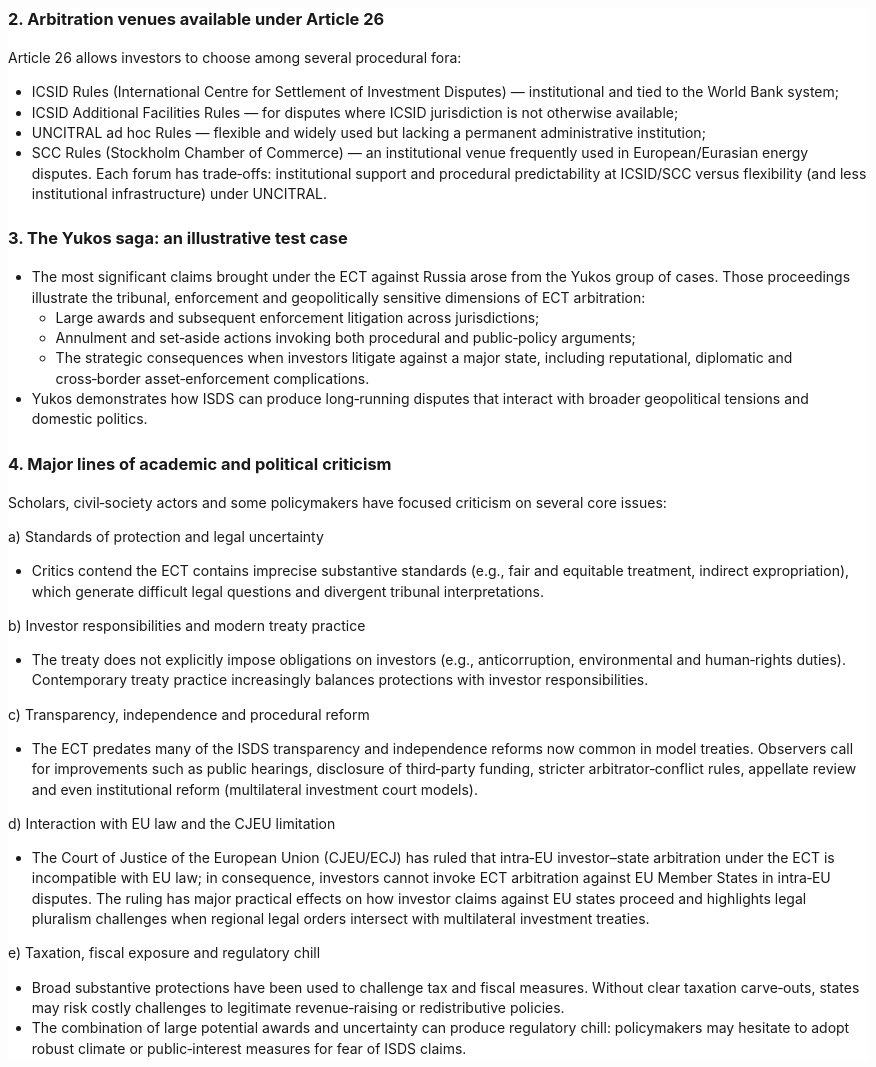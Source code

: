 ### 2. Arbitration venues available under Article 26
Article 26 allows investors to choose among several procedural fora:
- ICSID Rules (International Centre for Settlement of Investment Disputes) — institutional and tied to the World Bank system;
- ICSID Additional Facilities Rules — for disputes where ICSID jurisdiction is not otherwise available;
- UNCITRAL ad hoc Rules — flexible and widely used but lacking a permanent administrative institution;
- SCC Rules (Stockholm Chamber of Commerce) — an institutional venue frequently used in European/Eurasian energy disputes.
Each forum has trade‑offs: institutional support and procedural predictability at ICSID/SCC versus flexibility (and less institutional infrastructure) under UNCITRAL.

### 3. The Yukos saga: an illustrative test case
- The most significant claims brought under the ECT against Russia arose from the Yukos group of cases. Those proceedings illustrate the tribunal, enforcement and geopolitically sensitive dimensions of ECT arbitration:
  - Large awards and subsequent enforcement litigation across jurisdictions;
  - Annulment and set‑aside actions invoking both procedural and public‑policy arguments;
  - The strategic consequences when investors litigate against a major state, including reputational, diplomatic and cross‑border asset‑enforcement complications.
- Yukos demonstrates how ISDS can produce long‑running disputes that interact with broader geopolitical tensions and domestic politics.

### 4. Major lines of academic and political criticism
Scholars, civil‑society actors and some policymakers have focused criticism on several core issues:

a) Standards of protection and legal uncertainty
- Critics contend the ECT contains imprecise substantive standards (e.g., fair and equitable treatment, indirect expropriation), which generate difficult legal questions and divergent tribunal interpretations.

b) Investor responsibilities and modern treaty practice
- The treaty does not explicitly impose obligations on investors (e.g., anticorruption, environmental and human‑rights duties). Contemporary treaty practice increasingly balances protections with investor responsibilities.

c) Transparency, independence and procedural reform
- The ECT predates many of the ISDS transparency and independence reforms now common in model treaties. Observers call for improvements such as public hearings, disclosure of third‑party funding, stricter arbitrator‑conflict rules, appellate review and even institutional reform (multilateral investment court models).

d) Interaction with EU law and the CJEU limitation
- The Court of Justice of the European Union (CJEU/ECJ) has ruled that intra‑EU investor–state arbitration under the ECT is incompatible with EU law; in consequence, investors cannot invoke ECT arbitration against EU Member States in intra‑EU disputes. The ruling has major practical effects on how investor claims against EU states proceed and highlights legal pluralism challenges when regional legal orders intersect with multilateral investment treaties.

e) Taxation, fiscal exposure and regulatory chill
- Broad substantive protections have been used to challenge tax and fiscal measures. Without clear taxation carve‑outs, states may risk costly challenges to legitimate revenue‑raising or redistributive policies.
- The combination of large potential awards and uncertainty can produce regulatory chill: policymakers may hesitate to adopt robust climate or public‑interest measures for fear of ISDS claims.
